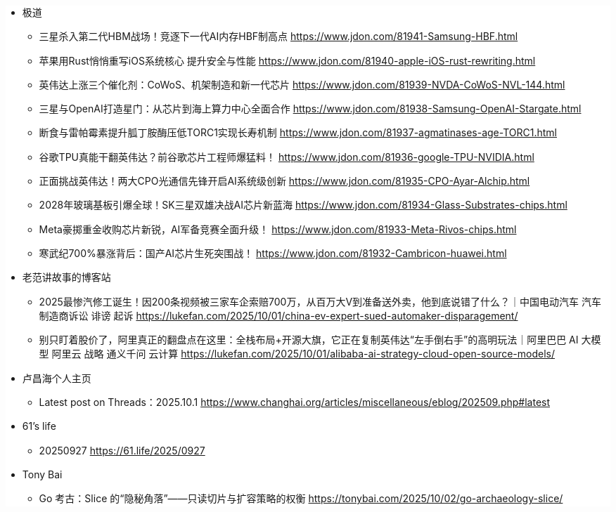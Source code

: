 - 极道
  - 三星杀入第二代HBM战场！竞逐下一代AI内存HBF制高点
https://www.jdon.com/81941-Samsung-HBF.html

  - ​​​​​​​苹果用Rust悄悄重写iOS系统核心 提升安全与性能
https://www.jdon.com/81940-apple-iOS-rust-rewriting.html

  - 英伟达上涨三个催化剂：CoWoS、机架制造和新一代芯片
https://www.jdon.com/81939-NVDA-CoWoS-NVL-144.html

  - 三星与OpenAI打造星门：从芯片到海上算力中心全面合作
https://www.jdon.com/81938-Samsung-OpenAI-Stargate.html

  - 断食与雷帕霉素提升胍丁胺酶压低TORC1实现长寿机制
https://www.jdon.com/81937-agmatinases-age-TORC1.html

  - 谷歌TPU真能干翻英伟达？前谷歌芯片工程师爆猛料！
https://www.jdon.com/81936-google-TPU-NVIDIA.html

  - 正面挑战英伟达！两大CPO光通信先锋开启AI系统级创新
https://www.jdon.com/81935-CPO-Ayar-Alchip.html

  - 2028年玻璃基板引爆全球！SK三星双雄决战AI芯片新蓝海
https://www.jdon.com/81934-Glass-Substrates-chips.html

  - Meta豪掷重金收购芯片新锐，AI军备竞赛全面升级！
https://www.jdon.com/81933-Meta-Rivos-chips.html

  - 寒武纪700%暴涨背后：国产AI芯片生死突围战！
https://www.jdon.com/81932-Cambricon-huawei.html

- 老范讲故事的博客站
  - 2025最惨汽修工诞生！因200条视频被三家车企索赔700万，从百万大V到准备送外卖，他到底说错了什么？｜中国电动汽车 汽车制造商诉讼 诽谤 起诉
https://lukefan.com/2025/10/01/china-ev-expert-sued-automaker-disparagement/

  - 别只盯着股价了，阿里真正的翻盘点在这里：全栈布局+开源大旗，它正在复制英伟达“左手倒右手”的高明玩法｜阿里巴巴 AI 大模型 阿里云 战略 通义千问 云计算
https://lukefan.com/2025/10/01/alibaba-ai-strategy-cloud-open-source-models/

- 卢昌海个人主页
  - Latest post on Threads：2025.10.1
https://www.changhai.org/articles/miscellaneous/eblog/202509.php#latest

- 61’s life
  - 20250927
https://61.life/2025/0927

- Tony Bai
  - Go 考古：Slice 的“隐秘角落”——只读切片与扩容策略的权衡
https://tonybai.com/2025/10/02/go-archaeology-slice/

